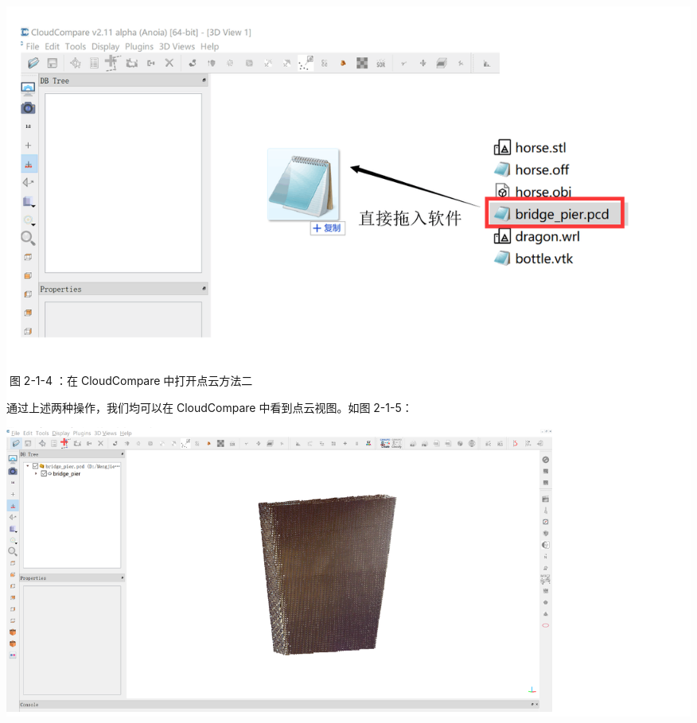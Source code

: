 <img src="./pics/10.png" alt="image-20200330214122005" style="zoom: 80%;" />

​                                                     图 2-1-4 ：在 CloudCompare 中打开点云方法二

通过上述两种操作，我们均可以在 CloudCompare 中看到点云视图。如图 2-1-5：

<img src="./pics/11.png" style="zoom: 67%;" />

